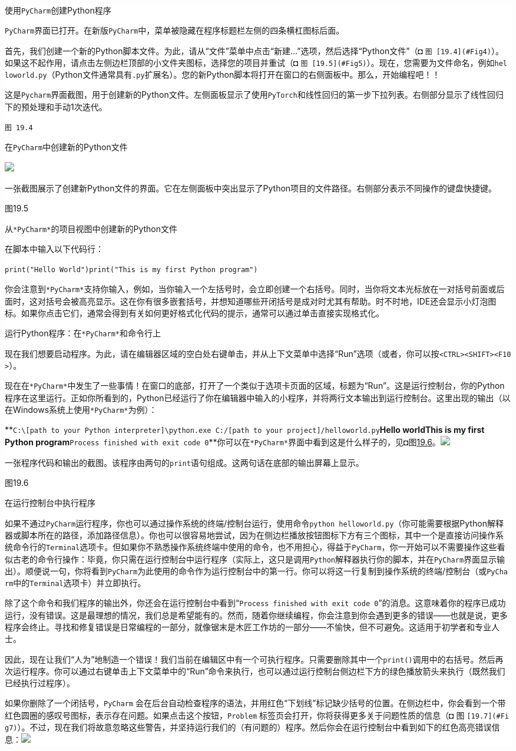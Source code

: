 使用`PyCharm`创建Python程序

`PyCharm`界面已打开。在新版`PyCharm`中，菜单被隐藏在程序标题栏左侧的四条横杠图标后面。

首先，我们创建一个新的Python脚本文件。为此，请从“文件”菜单中点击“新建...”选项，然后选择“Python文件”（◘ `图 [19.4](#Fig4)`）。如果这不起作用，请点击左侧边栏顶部的小文件夹图标，选择您的项目并重试（◘ `图 [19.5](#Fig5)`）。现在，您需要为文件命名，例如`helloworld.py`（Python文件通常具有`.py`扩展名）。您的新Python脚本将打开在窗口的右侧面板中。那么，开始编程吧！！[](../images/474412_1_En_19_Chapter/474412_1_En_19_Fig4_HTML.png)

这是`Pycharm`界面截图，用于创建新的Python文件。左侧面板显示了使用`PyTorch`和线性回归的第一步下拉列表。右侧部分显示了线性回归下的预处理和手动1次迭代。

`图 19.4`

在`PyCharm`中创建新的Python文件

![](../images/474412_1_En_19_Chapter/474412_1_En_19_Fig5_HTML.png)

一张截图展示了创建新Python文件的界面。它在左侧面板中突出显示了Python项目的文件路径。右侧部分表示不同操作的键盘快捷键。

图19.5

从`*PyCharm*`的项目视图中创建新的Python文件

在脚本中输入以下代码行：

`print("Hello World")print("This is my first Python program")`

你会注意到`*PyCharm*`支持你输入，例如，当你输入一个左括号时，会立即创建一个右括号。同时，当你将文本光标放在一对括号前面或后面时，这对括号会被高亮显示。这在你有很多嵌套括号，并想知道哪些开闭括号是成对时尤其有帮助。时不时地，IDE还会显示小灯泡图标。如果你点击它们，通常会得到有关如何更好格式化代码的提示，通常可以通过单击直接实现格式化。

运行Python程序：在`*PyCharm*`和命令行上

现在我们想要启动程序。为此，请在编辑器区域的空白处右键单击，并从上下文菜单中选择“Run”选项（或者，你可以按`<CTRL><SHIFT><F10>`）。

现在在`*PyCharm*`中发生了一些事情！在窗口的底部，打开了一个类似于选项卡页面的区域，标题为“Run”。这是运行控制台，你的Python程序在这里运行。正如你所看到的，Python已经运行了你在编辑器中输入的小程序，并将两行文本输出到运行控制台。这里出现的输出（以在Windows系统上使用`*PyCharm*`为例）：

**`C:\[path to your Python interpreter]\python.exe C:/[path to your project]/helloworld.py`**Hello worldThis is my first Python program**`Process finished with exit code 0`**你可以在`*PyCharm*`界面中看到这是什么样子的，见◘图[19.6](#Fig6)。![](../images/474412_1_En_19_Chapter/474412_1_En_19_Fig6_HTML.png)

一张程序代码和输出的截图。该程序由两句的`print`语句组成。这两句话在底部的输出屏幕上显示。

图19.6

在运行控制台中执行程序

如果不通过`PyCharm`运行程序，你也可以通过操作系统的终端/控制台运行，使用命令`python helloworld.py`（你可能需要根据Python解释器或脚本所在的路径，添加路径信息）。你也可以很容易地尝试，因为在侧边栏播放按钮图标下方有三个图标，其中一个是直接访问操作系统命令行的`Terminal`选项卡。但如果你不熟悉操作系统终端中使用的命令，也不用担心，得益于`PyCharm`，你一开始可以不需要操作这些看似古老的命令行操作：毕竟，你只需在运行控制台中运行程序（实际上，这只是调用`Python`解释器执行你的脚本，并在`PyCharm`界面显示输出）。顺便说一句，你将看到`PyCharm`为此使用的命令作为运行控制台中的第一行。你可以将这一行复制到操作系统的终端/控制台（或`PyCharm`中的`Terminal`选项卡）并立即执行。

除了这个命令和我们程序的输出外，你还会在运行控制台中看到“`Process finished with exit code 0`”的消息。这意味着你的程序已成功运行，没有错误。这是最理想的情况，我们总是希望能有的。然而，随着你继续编程，你会注意到你会遇到更多的错误——也就是说，更多程序会终止。寻找和修复错误是日常编程的一部分，就像锯末是木匠工作坊的一部分——不愉快，但不可避免。这适用于初学者和专业人士。

因此，现在让我们“人为”地制造一个错误！我们当前在编辑区中有一个可执行程序。只需要删除其中一个`print()`调用中的右括号。然后再次运行程序。你可以通过右键单击上下文菜单中的“Run”命令来执行，也可以通过运行控制台侧边栏下方的绿色播放箭头来执行（既然我们已经执行过程序）。

如果你删除了一个闭括号，`PyCharm` 会在后台自动检查程序的语法，并用红色“下划线”标记缺少括号的位置。在侧边栏中，你会看到一个带红色圆圈的感叹号图标，表示存在问题。如果点击这个按钮，`Problem` 标签页会打开，你将获得更多关于问题性质的信息（◘ 图 `[19.7](#Fig7)`）。不过，现在我们将故意忽略这些警告，并坚持运行我们的（有问题的）程序。然后你会在运行控制台中看到如下的红色高亮错误信息：![](../images/474412_1_En_19_Chapter/474412_1_En_19_Fig7_HTML.png)
